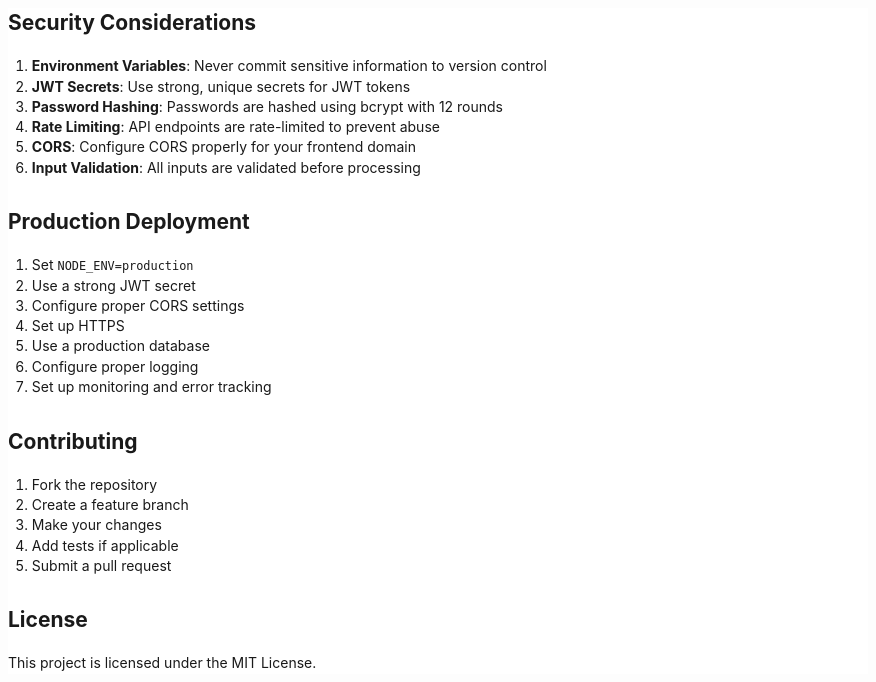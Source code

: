 ## Security Considerations

1. **Environment Variables**: Never commit sensitive information to version control
2. **JWT Secrets**: Use strong, unique secrets for JWT tokens
3. **Password Hashing**: Passwords are hashed using bcrypt with 12 rounds
4. **Rate Limiting**: API endpoints are rate-limited to prevent abuse
5. **CORS**: Configure CORS properly for your frontend domain
6. **Input Validation**: All inputs are validated before processing

## Production Deployment

1. Set `NODE_ENV=production`
2. Use a strong JWT secret
3. Configure proper CORS settings
4. Set up HTTPS
5. Use a production database
6. Configure proper logging
7. Set up monitoring and error tracking

## Contributing

1. Fork the repository
2. Create a feature branch
3. Make your changes
4. Add tests if applicable
5. Submit a pull request

## License

This project is licensed under the MIT License. 